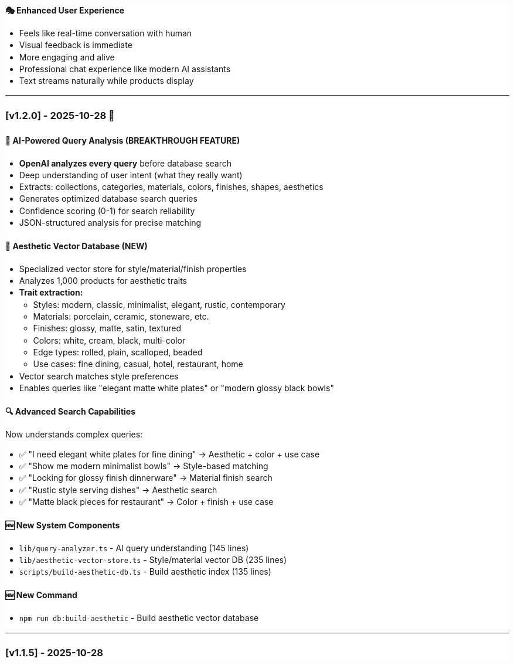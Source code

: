 #### 🎭 **Enhanced User Experience**
- Feels like real-time conversation with human
- Visual feedback is immediate
- More engaging and alive
- Professional chat experience like modern AI assistants
- Text streams naturally while products display

---

### **[v1.2.0] - 2025-10-28** 🚀

#### 🧠 **AI-Powered Query Analysis (BREAKTHROUGH FEATURE)**
- **OpenAI analyzes every query** before database search
- Deep understanding of user intent (what they really want)
- Extracts: collections, categories, materials, colors, finishes, shapes, aesthetics
- Generates optimized database search queries
- Confidence scoring (0-1) for search reliability
- JSON-structured analysis for precise matching

#### 🎨 **Aesthetic Vector Database (NEW)**
- Specialized vector store for style/material/finish properties
- Analyzes 1,000 products for aesthetic traits
- **Trait extraction:**
  - Styles: modern, classic, minimalist, elegant, rustic, contemporary
  - Materials: porcelain, ceramic, stoneware, etc.
  - Finishes: glossy, matte, satin, textured
  - Colors: white, cream, black, multi-color
  - Edge types: rolled, plain, scalloped, beaded
  - Use cases: fine dining, casual, hotel, restaurant, home
- Vector search matches style preferences
- Enables queries like "elegant matte white plates" or "modern glossy black bowls"

#### 🔍 **Advanced Search Capabilities**
Now understands complex queries:
- ✅ "I need elegant white plates for fine dining" → Aesthetic + color + use case
- ✅ "Show me modern minimalist bowls" → Style-based matching
- ✅ "Looking for glossy finish dinnerware" → Material finish search
- ✅ "Rustic style serving dishes" → Aesthetic search
- ✅ "Matte black pieces for restaurant" → Color + finish + use case

#### 🆕 **New System Components**
- `lib/query-analyzer.ts` - AI query understanding (145 lines)
- `lib/aesthetic-vector-store.ts` - Style/material vector DB (235 lines)
- `scripts/build-aesthetic-db.ts` - Build aesthetic index (135 lines)

#### 🆕 **New Command**
- `npm run db:build-aesthetic` - Build aesthetic vector database

---

### **[v1.1.5] - 2025-10-28**
